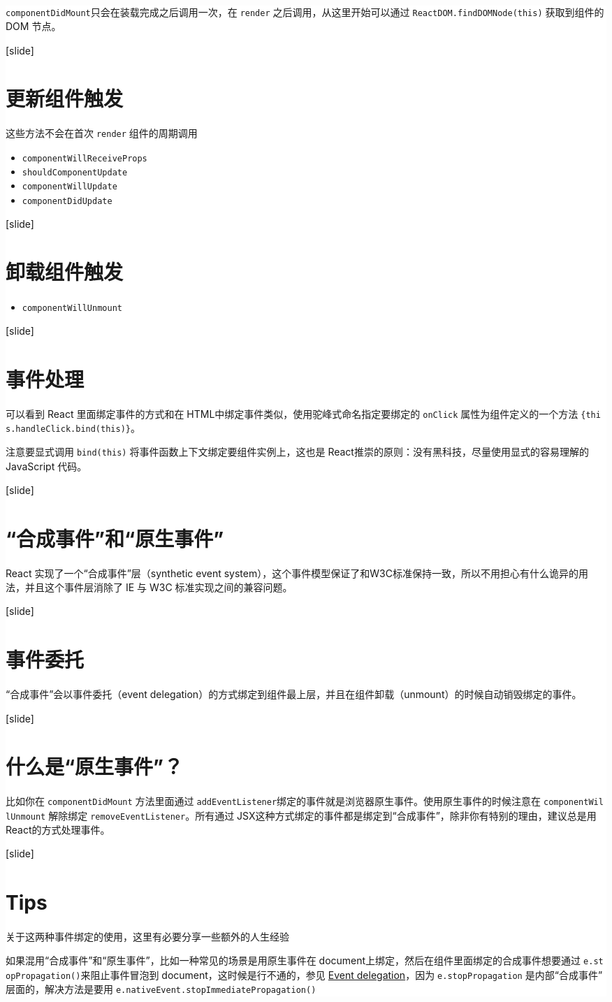 `componentDidMount`只会在装载完成之后调用一次，在 `render` 之后调用，从这里开始可以通过
`ReactDOM.findDOMNode(this)` 获取到组件的 DOM 节点。

[slide]
# 更新组件触发
这些方法不会在首次 `render` 组件的周期调用

- `componentWillReceiveProps`
- `shouldComponentUpdate`
- `componentWillUpdate`
- `componentDidUpdate`

[slide]
# 卸载组件触发
- `componentWillUnmount`

[slide]
# 事件处理
可以看到 React 里面绑定事件的方式和在 HTML中绑定事件类似，使用驼峰式命名指定要绑定的 `onClick` 属性为组件定义的一个方法 `{this.handleClick.bind(this)}`。

注意要显式调用 `bind(this)` 将事件函数上下文绑定要组件实例上，这也是 React推崇的原则：没有黑科技，尽量使用显式的容易理解的 JavaScript 代码。

[slide]
# “合成事件”和“原生事件”
React 实现了一个“合成事件”层（synthetic event system），这个事件模型保证了和W3C标准保持一致，所以不用担心有什么诡异的用法，并且这个事件层消除了 IE 与 W3C 标准实现之间的兼容问题。

[slide]
# **事件委托**

 “合成事件”会以事件委托（event
delegation）的方式绑定到组件最上层，并且在组件卸载（unmount）的时候自动销毁绑定的事件。

[slide]
# **什么是“原生事件”？**

比如你在 `componentDidMount` 方法里面通过 `addEventListener`绑定的事件就是浏览器原生事件。使用原生事件的时候注意在 `componentWillUnmount` 解除绑定 `removeEventListener`。所有通过 JSX这种方式绑定的事件都是绑定到“合成事件”，除非你有特别的理由，建议总是用 React的方式处理事件。

[slide]
# **Tips**
关于这两种事件绑定的使用，这里有必要分享一些额外的人生经验

如果混用“合成事件”和“原生事件”，比如一种常见的场景是用原生事件在 document上绑定，然后在组件里面绑定的合成事件想要通过 `e.stopPropagation()`来阻止事件冒泡到 document，这时候是行不通的，参见 [Event delegation](http://stackoverflow.com/a/24421834/581094)，因为 `e.stopPropagation` 是内部“合成事件” 层面的，解决方法是要用 `e.nativeEvent.stopImmediatePropagation()`
